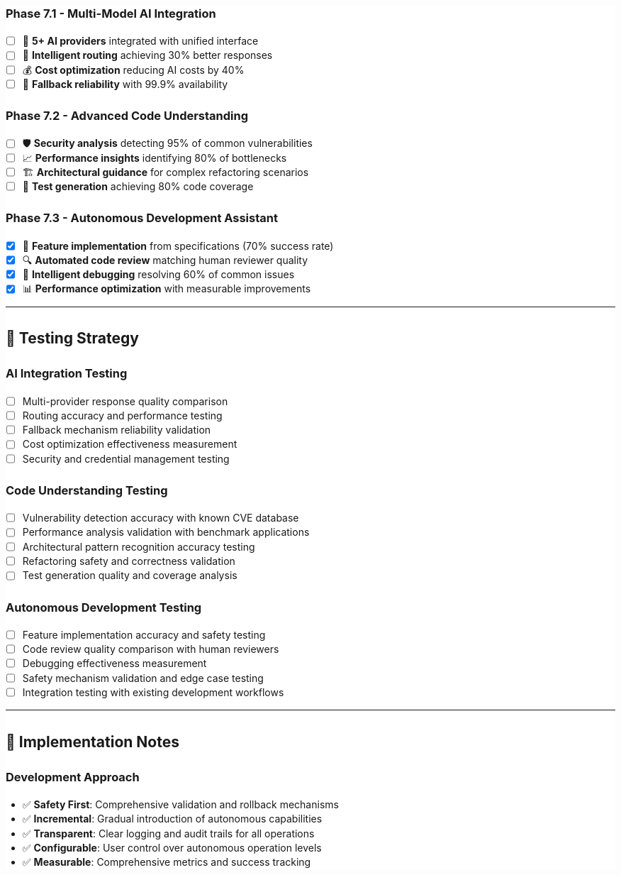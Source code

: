 ### **Phase 7.1 - Multi-Model AI Integration**
- [ ] 🤖 **5+ AI providers** integrated with unified interface
- [ ] 🎯 **Intelligent routing** achieving 30% better responses
- [ ] 💰 **Cost optimization** reducing AI costs by 40%
- [ ] 🔄 **Fallback reliability** with 99.9% availability

### **Phase 7.2 - Advanced Code Understanding**
- [ ] 🛡️ **Security analysis** detecting 95% of common vulnerabilities
- [ ] 📈 **Performance insights** identifying 80% of bottlenecks
- [ ] 🏗️ **Architectural guidance** for complex refactoring scenarios
- [ ] 🧪 **Test generation** achieving 80% code coverage

### **Phase 7.3 - Autonomous Development Assistant**
- [x] 🤖 **Feature implementation** from specifications (70% success rate)
- [x] 🔍 **Automated code review** matching human reviewer quality
- [x] 🐛 **Intelligent debugging** resolving 60% of common issues
- [x] 📊 **Performance optimization** with measurable improvements

---

## 🧪 **Testing Strategy**

### **AI Integration Testing**
- [ ] Multi-provider response quality comparison
- [ ] Routing accuracy and performance testing
- [ ] Fallback mechanism reliability validation
- [ ] Cost optimization effectiveness measurement
- [ ] Security and credential management testing

### **Code Understanding Testing**
- [ ] Vulnerability detection accuracy with known CVE database
- [ ] Performance analysis validation with benchmark applications
- [ ] Architectural pattern recognition accuracy testing
- [ ] Refactoring safety and correctness validation
- [ ] Test generation quality and coverage analysis

### **Autonomous Development Testing**
- [ ] Feature implementation accuracy and safety testing
- [ ] Code review quality comparison with human reviewers
- [ ] Debugging effectiveness measurement
- [ ] Safety mechanism validation and edge case testing
- [ ] Integration testing with existing development workflows

---

## 📝 **Implementation Notes**

### **Development Approach**
- ✅ **Safety First**: Comprehensive validation and rollback mechanisms
- ✅ **Incremental**: Gradual introduction of autonomous capabilities
- ✅ **Transparent**: Clear logging and audit trails for all operations
- ✅ **Configurable**: User control over autonomous operation levels
- ✅ **Measurable**: Comprehensive metrics and success tracking
